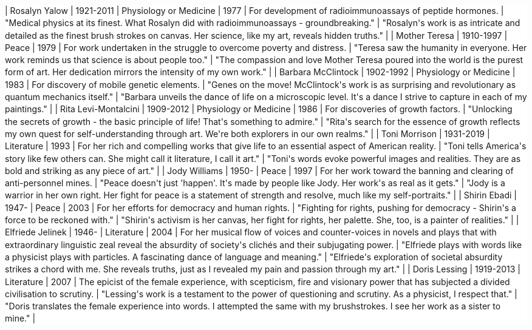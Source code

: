 | Rosalyn Yalow            | 1921-2011   | Physiology or Medicine           | 1977       | For development of radioimmunoassays of peptide hormones.                                                                                                                            | "Medical physics at its finest. What Rosalyn did with radioimmunoassays - groundbreaking."                                                                                 | "Rosalyn's work is as intricate and detailed as the finest brush strokes on canvas. Her science, like my art, reveals hidden truths."                   |
| Mother Teresa            | 1910-1997   | Peace                            | 1979       | For work undertaken in the struggle to overcome poverty and distress.                                                                                                                | "Teresa saw the humanity in everyone. Her work reminds us that science is about people too."                                                                               | "The compassion and love Mother Teresa poured into the world is the purest form of art. Her dedication mirrors the intensity of my own work."           |
| Barbara McClintock       | 1902-1992   | Physiology or Medicine           | 1983       | For discovery of mobile genetic elements.                                                                                                                                            | "Genes on the move! McClintock's work is as surprising and revolutionary as quantum mechanics itself."                                                                     | "Barbara unveils the dance of life on a microscopic level. It's a dance I strive to capture in each of my paintings."                                   |
| Rita Levi-Montalcini     | 1909-2012   | Physiology or Medicine           | 1986       | For discoveries of growth factors.                                                                                                                                                   | "Unlocking the secrets of growth - the basic principle of life! That's something to admire."                                                                               | "Rita's search for the essence of growth reflects my own quest for self-understanding through art. We're both explorers in our own realms."             |
| Toni Morrison            | 1931-2019   | Literature                       | 1993       | For her rich and compelling works that give life to an essential aspect of American reality.                                                                                         | "Toni tells America's story like few others can. She might call it literature, I call it art."                                                                             | "Toni's words evoke powerful images and realities. They are as bold and striking as any piece of art."                                                  |
| Jody Williams            | 1950-       | Peace                            | 1997       | For her work toward the banning and clearing of anti-personnel mines.                                                                                                                | "Peace doesn't just 'happen'. It's made by people like Jody. Her work's as real as it gets."                                                                               | "Jody is a warrior in her own right. Her fight for peace is a statement of strength and resolve, much like my self-portraits."                          |
| Shirin Ebadi             | 1947-       | Peace                            | 2003       | For her efforts for democracy and human rights.                                                                                                                                      | "Fighting for rights, pushing for democracy - Shirin's a force to be reckoned with."                                                                                       | "Shirin's activism is her canvas, her fight for rights, her palette. She, too, is a painter of realities."                                              |
| Elfriede Jelinek         | 1946-       | Literature                       | 2004       | For her musical flow of voices and counter-voices in novels and plays that with extraordinary linguistic zeal reveal the absurdity of society's clichés and their subjugating power. | "Elfriede plays with words like a physicist plays with particles. A fascinating dance of language and meaning."                                                            | "Elfriede's exploration of societal absurdity strikes a chord with me. She reveals truths, just as I revealed my pain and passion through my art."      |
| Doris Lessing            | 1919-2013   | Literature                       | 2007       | The epicist of the female experience, with scepticism, fire and visionary power that has subjected a divided civilisation to scrutiny.                                               | "Lessing's work is a testament to the power of questioning and scrutiny. As a physicist, I respect that."                                                                  | "Doris translates the female experience into words. I attempted the same with my brushstrokes. I see her work as a sister to mine."                     |